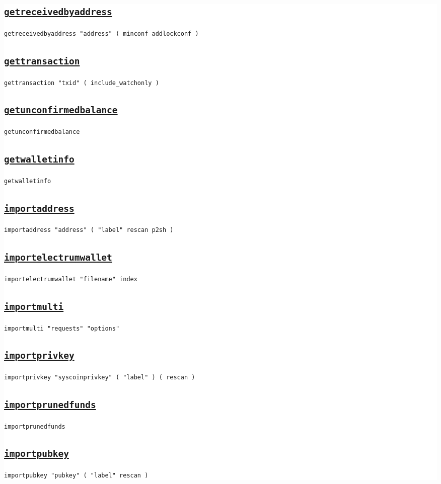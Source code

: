 ## [`getreceivedbyaddress`](getreceivedbyaddress.md)
```
getreceivedbyaddress "address" ( minconf addlockconf )
```

## [`gettransaction`](gettransaction.md)
```
gettransaction "txid" ( include_watchonly )
```

## [`getunconfirmedbalance`](getunconfirmedbalance.md)
```
getunconfirmedbalance
```

## [`getwalletinfo`](getwalletinfo.md)
```
getwalletinfo
```

## [`importaddress`](importaddress.md)
```
importaddress "address" ( "label" rescan p2sh )
```

## [`importelectrumwallet`](importelectrumwallet.md)
```
importelectrumwallet "filename" index
```

## [`importmulti`](importmulti.md)
```
importmulti "requests" "options"
```

## [`importprivkey`](importprivkey.md)
```
importprivkey "syscoinprivkey" ( "label" ) ( rescan )
```

## [`importprunedfunds`](importprunedfunds.md)
```
importprunedfunds
```

## [`importpubkey`](importpubkey.md)
```
importpubkey "pubkey" ( "label" rescan )
```

